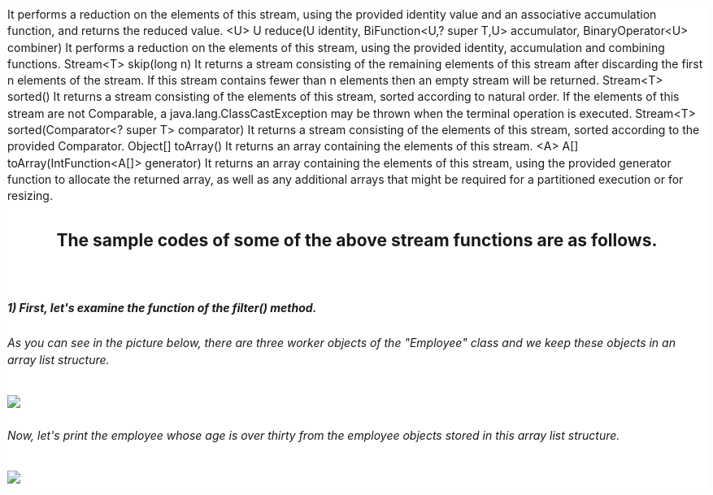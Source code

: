 <td>It performs a reduction on the elements of this stream, using the provided identity value and an associative accumulation function, and returns the reduced value.</td>
</tr>
<tr>
<td>&lt;U&gt; U reduce(U identity, BiFunction&lt;U,? super T,U&gt; accumulator, BinaryOperator&lt;U&gt; combiner)</td>
<td>It performs a reduction on the elements of this stream, using the provided identity, accumulation and combining functions.</td>
</tr>
<tr>
<td>Stream&lt;T&gt; skip(long n)</td>
<td>It returns a stream consisting of the remaining elements of this stream after discarding the first n elements of the stream. If this stream contains fewer than n elements then an empty stream will be returned.</td>
</tr>
<tr>
<td>Stream&lt;T&gt; sorted()</td>
<td>It returns a stream consisting of the elements of this stream, sorted according to natural order. If the elements of this stream are not Comparable, a java.lang.ClassCastException may be thrown when the terminal operation is executed.</td>
</tr>
<tr>
<td>Stream&lt;T&gt; sorted(Comparator&lt;? super T&gt; comparator)</td>
<td>It returns a stream consisting of the elements of this stream, sorted according to the provided Comparator. </td>
</tr>
<tr>
<td>Object[] toArray()</td>
<td>It returns an array containing the elements of this stream.</td>
</tr>
<tr>
<td>&lt;A&gt; A[] toArray(IntFunction&lt;A[]&gt; generator)</td>
<td>It returns an array containing the elements of this stream, using the provided generator function to allocate the returned array, as well as any additional arrays that might be required for a partitioned execution or for resizing.</td>
</tr>
</tbody></table>
</div>
<div align="center">
<h2>The sample codes of some of the above stream functions are as follows.</h2>
</div>
<div align="left">
<br>
<h5>1) First, let's examine the function of the filter() method.<br></h5>
<h6>As you can see in the picture below, there are three worker objects of the "Employee" class and we keep these objects in an array list structure.</h6>
<image src="src/main/resources/images/img.png"><br></image>
<h6>Now, let's print the employee whose age is over thirty from the employee objects stored in this array list structure.<br></h6>
<image src="src/main/resources/images/filter.png"></image>
</div>